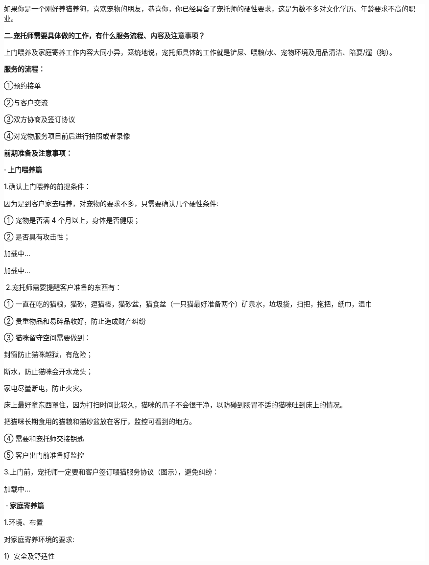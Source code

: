 如果你是一个刚好养猫养狗，喜欢宠物的朋友，恭喜你，你已经具备了宠托师的硬性要求，这是为数不多对文化学历、年龄要求不高的职业。

**二.宠托师需要具体做的工作，有什么服务流程、内容及注意事项？**

上门喂养及家庭寄养工作内容大同小异，笼统地说，宠托师具体的工作就是铲屎、喂粮/水、宠物环境及用品清洁、陪耍/遛（狗）。

**服务的流程：**

①预约接单

②与客户交流

③双方协商及签订协议

④对宠物服务项目前后进行拍照或者录像

**前期准备及注意事项：**

**· 上门喂养篇**

1.确认上门喂养的前提条件：

因为是到客户家去喂养，对宠物的要求不多，只需要确认几个硬性条件:

① 宠物是否满 4 个月以上，身体是否健康；

② 是否具有攻击性；

加载中...

加载中...

 2.宠托师需要提醒客户准备的东西有：

① 一直在吃的猫粮，猫砂，逗猫棒，猫砂盆，猫食盆（一只猫最好准备两个）矿泉水，垃圾袋，扫把，拖把，纸巾，湿巾

② 贵重物品和易碎品收好，防止造成财产纠纷

③ 猫咪留守空间需要做到：

封窗防止猫咪越狱，有危险；

断水，防止猫咪会开水龙头；

家电尽量断电，防止火灾。

床上最好拿东西罩住，因为打扫时间比较久，猫咪的爪子不会很干净，以防碰到肠胃不适的猫咪吐到床上的情况。

把猫咪长期食用的猫粮和猫砂盆放在客厅，监控可看到的地方。

④ 需要和宠托师交接钥匙

⑤ 客户出门前准备好监控

3.上门前，宠托师一定要和客户签订喂猫服务协议（图示），避免纠纷：

加载中...

 **· 家庭寄养篇**

1.环境、布置

对家庭寄养环境的要求:

1）安全及舒适性
